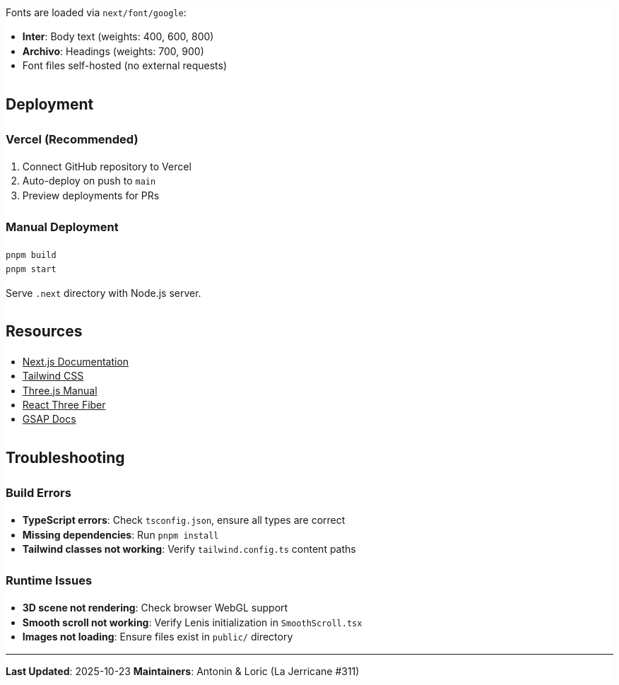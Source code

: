 Fonts are loaded via `next/font/google`:
- **Inter**: Body text (weights: 400, 600, 800)
- **Archivo**: Headings (weights: 700, 900)
- Font files self-hosted (no external requests)

## Deployment

### Vercel (Recommended)

1. Connect GitHub repository to Vercel
2. Auto-deploy on push to `main`
3. Preview deployments for PRs

### Manual Deployment

```bash
pnpm build
pnpm start
```

Serve `.next` directory with Node.js server.

## Resources

- [Next.js Documentation](https://nextjs.org/docs)
- [Tailwind CSS](https://tailwindcss.com/docs)
- [Three.js Manual](https://threejs.org/docs)
- [React Three Fiber](https://docs.pmnd.rs/react-three-fiber)
- [GSAP Docs](https://greensock.com/docs/)

## Troubleshooting

### Build Errors

- **TypeScript errors**: Check `tsconfig.json`, ensure all types are correct
- **Missing dependencies**: Run `pnpm install`
- **Tailwind classes not working**: Verify `tailwind.config.ts` content paths

### Runtime Issues

- **3D scene not rendering**: Check browser WebGL support
- **Smooth scroll not working**: Verify Lenis initialization in `SmoothScroll.tsx`
- **Images not loading**: Ensure files exist in `public/` directory

---

**Last Updated**: 2025-10-23
**Maintainers**: Antonin & Loric (La Jerricane #311)
